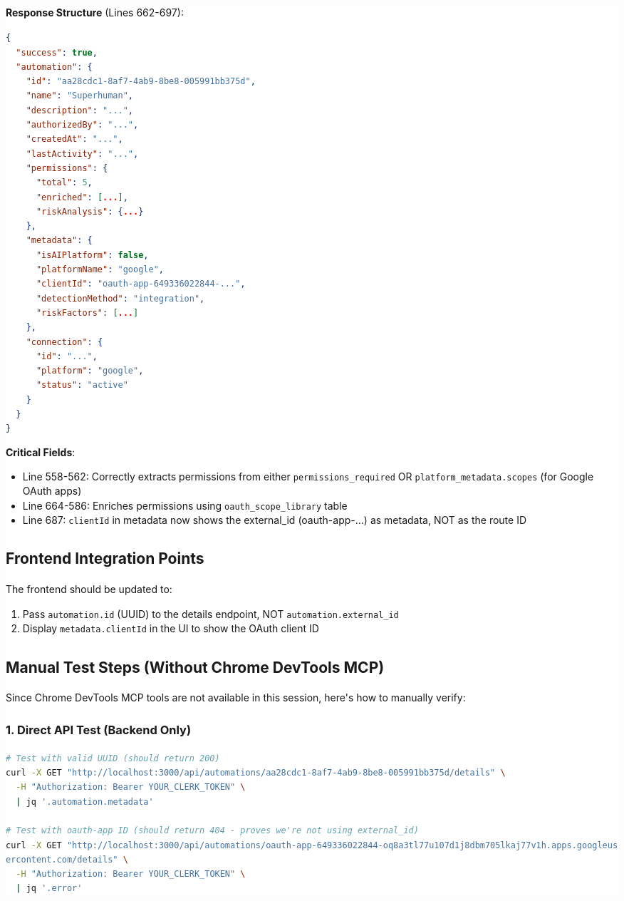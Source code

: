 **Response Structure** (Lines 662-697):
```json
{
  "success": true,
  "automation": {
    "id": "aa28cdc1-8af7-4ab9-8be8-005991bb375d",
    "name": "Superhuman",
    "description": "...",
    "authorizedBy": "...",
    "createdAt": "...",
    "lastActivity": "...",
    "permissions": {
      "total": 5,
      "enriched": [...],
      "riskAnalysis": {...}
    },
    "metadata": {
      "isAIPlatform": false,
      "platformName": "google",
      "clientId": "oauth-app-649336022844-...",
      "detectionMethod": "integration",
      "riskFactors": [...]
    },
    "connection": {
      "id": "...",
      "platform": "google",
      "status": "active"
    }
  }
}
```

**Critical Fields**:
- Line 558-562: Correctly extracts permissions from either `permissions_required` OR `platform_metadata.scopes` (for Google OAuth apps)
- Line 664-586: Enriches permissions using `oauth_scope_library` table
- Line 687: `clientId` in metadata now shows the external_id (oauth-app-...) as metadata, NOT as the route ID

## Frontend Integration Points

The frontend should be updated to:
1. Pass `automation.id` (UUID) to the details endpoint, NOT `automation.external_id`
2. Display `metadata.clientId` in the UI to show the OAuth client ID

## Manual Test Steps (Without Chrome DevTools MCP)

Since Chrome DevTools MCP tools are not available in this session, here's how to manually verify:

### 1. Direct API Test (Backend Only)

```bash
# Test with valid UUID (should return 200)
curl -X GET "http://localhost:3000/api/automations/aa28cdc1-8af7-4ab9-8be8-005991bb375d/details" \
  -H "Authorization: Bearer YOUR_CLERK_TOKEN" \
  | jq '.automation.metadata'

# Test with oauth-app ID (should return 404 - proves we're not using external_id)
curl -X GET "http://localhost:3000/api/automations/oauth-app-649336022844-oq8a3tl77u107d1j8dbm705lkaj77v1h.apps.googleusercontent.com/details" \
  -H "Authorization: Bearer YOUR_CLERK_TOKEN" \
  | jq '.error'
```
